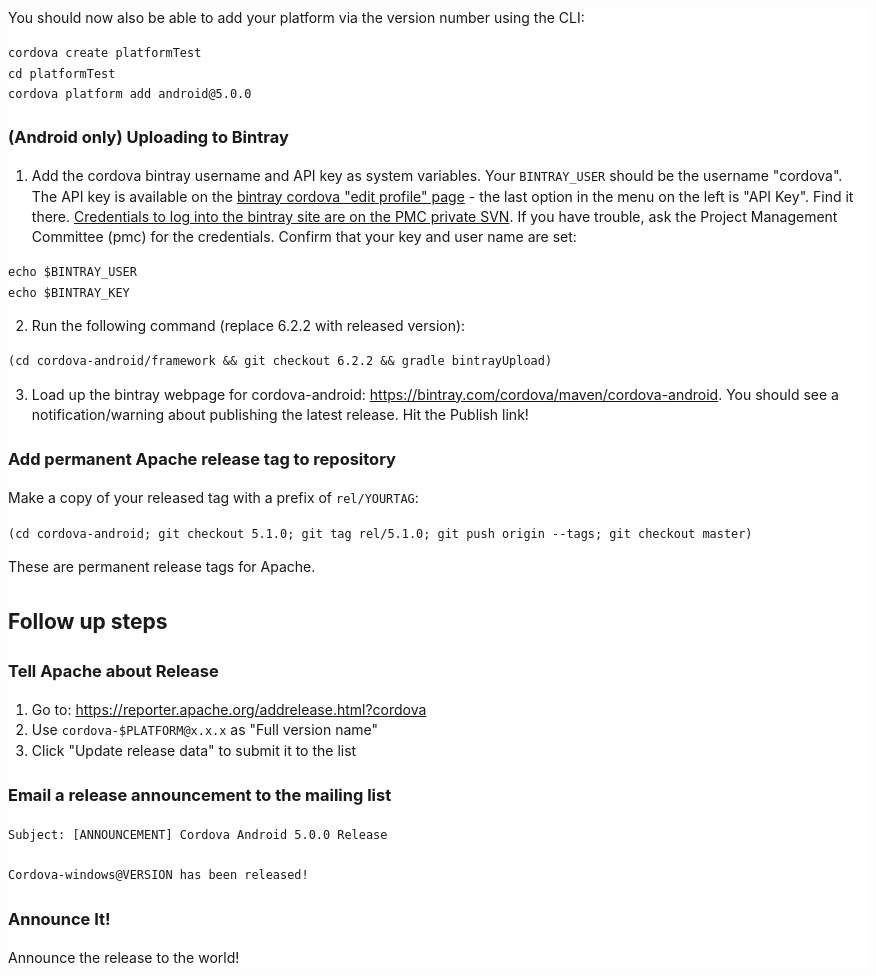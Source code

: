 You should now also be able to add your platform via the version number using the CLI:

    cordova create platformTest
    cd platformTest
    cordova platform add android@5.0.0

### (Android only) Uploading to Bintray

1. Add the cordova bintray username and API key as system variables. Your `BINTRAY_USER` should be the username "cordova". The API key is available on the [bintray cordova "edit profile" page](https://bintray.com/profile/edit) - the last option in the menu on the left is "API Key". Find it there. [Credentials to log into the bintray site are on the PMC private SVN](https://svn.apache.org/repos/private/pmc/cordova/logins/bintray.txt). If you have trouble, ask the Project Management Committee (pmc) for the credentials. Confirm that your key and user name are set:

```
echo $BINTRAY_USER
echo $BINTRAY_KEY
```

2. Run the following command (replace 6.2.2 with released version):

```
(cd cordova-android/framework && git checkout 6.2.2 && gradle bintrayUpload)
```

3. Load up the bintray webpage for cordova-android: https://bintray.com/cordova/maven/cordova-android. You should see a notification/warning about publishing the latest release. Hit the Publish link!

### Add permanent Apache release tag to repository

Make a copy of your released tag with a prefix of `rel/YOURTAG`:

    (cd cordova-android; git checkout 5.1.0; git tag rel/5.1.0; git push origin --tags; git checkout master)

These are permanent release tags for Apache.

## Follow up steps

### Tell Apache about Release

1. Go to: https://reporter.apache.org/addrelease.html?cordova
2. Use `cordova-$PLATFORM@x.x.x` as "Full version name"
3. Click "Update release data" to submit it to the list

### Email a release announcement to the mailing list

    Subject: [ANNOUNCEMENT] Cordova Android 5.0.0 Release
    
    Cordova-windows@VERSION has been released!

### Announce It!

Announce the release to the world!
